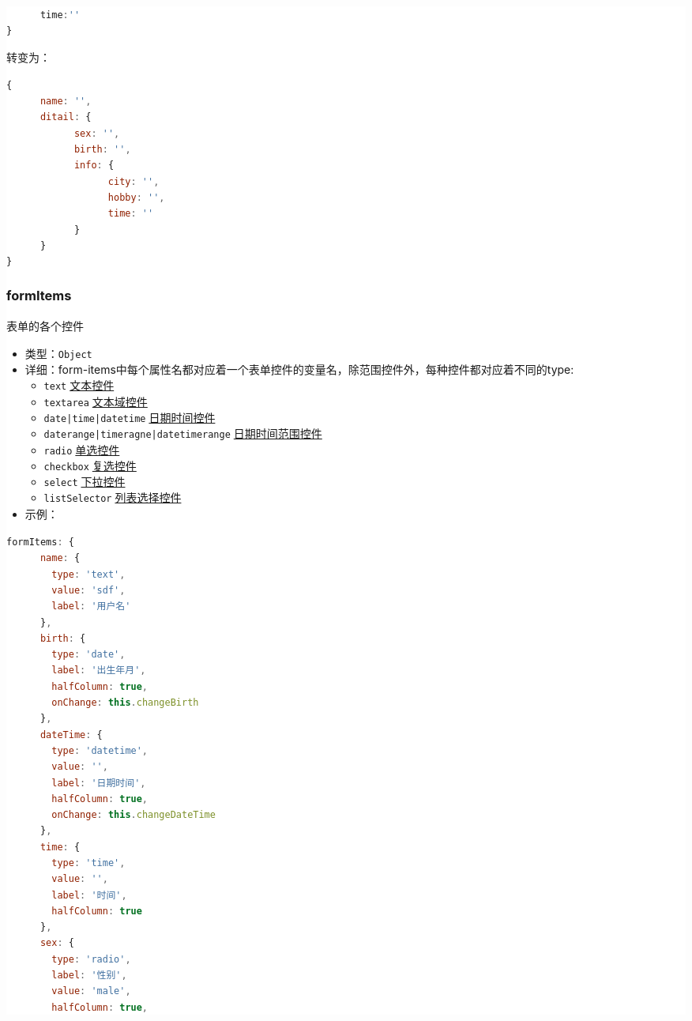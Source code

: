 ```js
      time:''
}
```
转变为：
```js
{
      name: '',
      ditail: {
            sex: '',
            birth: '',
            info: {
                  city: '',
                  hobby: '',
                  time: ''
            }
      }
}
```

### formItems
表单的各个控件
+ 类型：`Object`
+ 详细：form-items中每个属性名都对应着一个表单控件的变量名，除范围控件外，每种控件都对应着不同的type:
    * `text` [文本控件](FormWidgets.html#文本框组件)
    * `textarea` [文本域控件](FormWidgets.html#文本域组件)
    * `date|time|datetime` [日期时间控件](FormWidgets.html#日期时间组件)
    * `daterange|timeragne|datetimerange` [日期时间范围控件](FormWidgets.html#日期时间范围组件)
    * `radio` [单选控件](FormWidgets.html#单选组件)
    * `checkbox` [复选控件](FormWidgets.html#复选组件)
    * `select` [下拉控件](FormWidgets.html#下拉组件)
    * `listSelector` [列表选择控件](FormWidgets.html#列表选择组件)
+ 示例：
```js
formItems: {
      name: {
        type: 'text',
        value: 'sdf',
        label: '用户名'
      },
      birth: {
        type: 'date',
        label: '出生年月',
        halfColumn: true,
        onChange: this.changeBirth
      },
      dateTime: {
        type: 'datetime',
        value: '',
        label: '日期时间',
        halfColumn: true,
        onChange: this.changeDateTime
      },
      time: {
        type: 'time',
        value: '',
        label: '时间',
        halfColumn: true
      },
      sex: {
        type: 'radio',
        label: '性别',
        value: 'male',
        halfColumn: true,
```